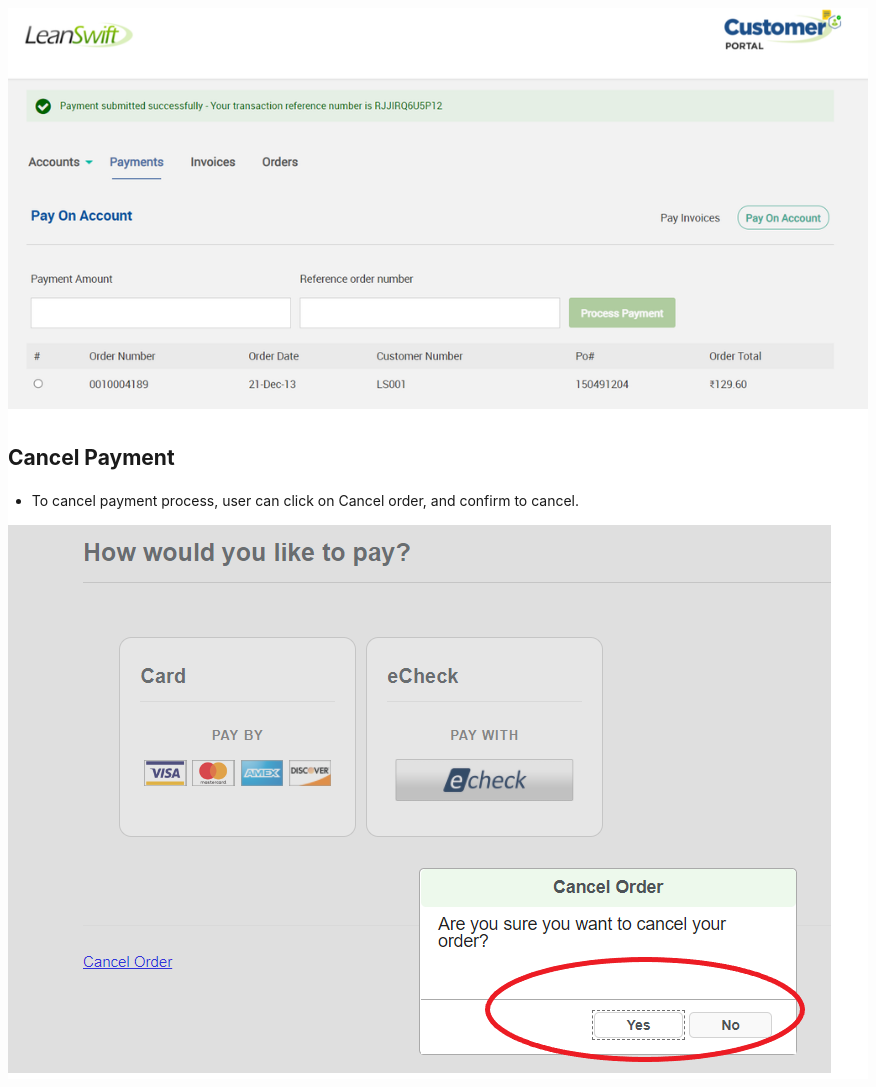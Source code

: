 <kbd><img alt="CustomerPortal-PayOnAccount-PaymentConfirm" src="../../images/PaymentUser/CustomerPortal-PayOnAccount-PaymentConfirm.PNG"></kbd>
</kbd>

<div id = "Cancel_Payment"> </div> 

## Cancel Payment
- To cancel payment process, user can click on Cancel order, and confirm to cancel.

<kbd>
<kbd><img alt="CustomerPortal-Payment-CancelOrder" src="../../images/PaymentUser/CustomerPortal-Payment-CancelOrder.PNG"></kbd>
</kbd>
